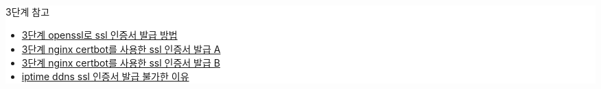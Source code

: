 3단계 참고

- [3단계 openssl로 ssl 인증서 발급 방법](https://www.lesstif.com/system-admin/openssl-root-ca-ssl-6979614.html)
- [3단계 nginx certbot를 사용한 ssl 인증서 발급 A](https://lu-coding.tistory.com/88)
- [3단계 nginx certbot를 사용한 ssl 인증서 발급 B](https://zinirun.github.io/2021/03/31/docker-nginx-certbot/)
- [iptime ddns ssl 인증서 발급 불가한 이유](https://hi098123.tistory.com/262)
